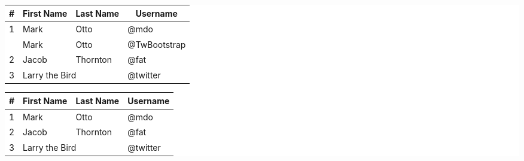   <div class="row">
    <div class="col-md-6">
      <table class="table table-bordered">
        <thead>
          <tr>
            <th>#</th>
            <th>First Name</th>
            <th>Last Name</th>
            <th>Username</th>
          </tr>
        </thead>
        <tbody>
          <tr>
            <td rowspan="2">1</td>
            <td>Mark</td>
            <td>Otto</td>
            <td>@mdo</td>
          </tr>
          <tr>
            <td>Mark</td>
            <td>Otto</td>
            <td>@TwBootstrap</td>
          </tr>
          <tr>
            <td>2</td>
            <td>Jacob</td>
            <td>Thornton</td>
            <td>@fat</td>
          </tr>
          <tr>
            <td>3</td>
            <td colspan="2">Larry the Bird</td>
            <td>@twitter</td>
          </tr>
        </tbody>
      </table>
    </div>
    <div class="col-md-6">
      <table class="table table-condensed">
        <thead>
          <tr>
            <th>#</th>
            <th>First Name</th>
            <th>Last Name</th>
            <th>Username</th>
          </tr>
        </thead>
        <tbody>
          <tr>
            <td>1</td>
            <td>Mark</td>
            <td>Otto</td>
            <td>@mdo</td>
          </tr>
          <tr>
            <td>2</td>
            <td>Jacob</td>
            <td>Thornton</td>
            <td>@fat</td>
          </tr>
          <tr>
            <td>3</td>
            <td colspan="2">Larry the Bird</td>
            <td>@twitter</td>